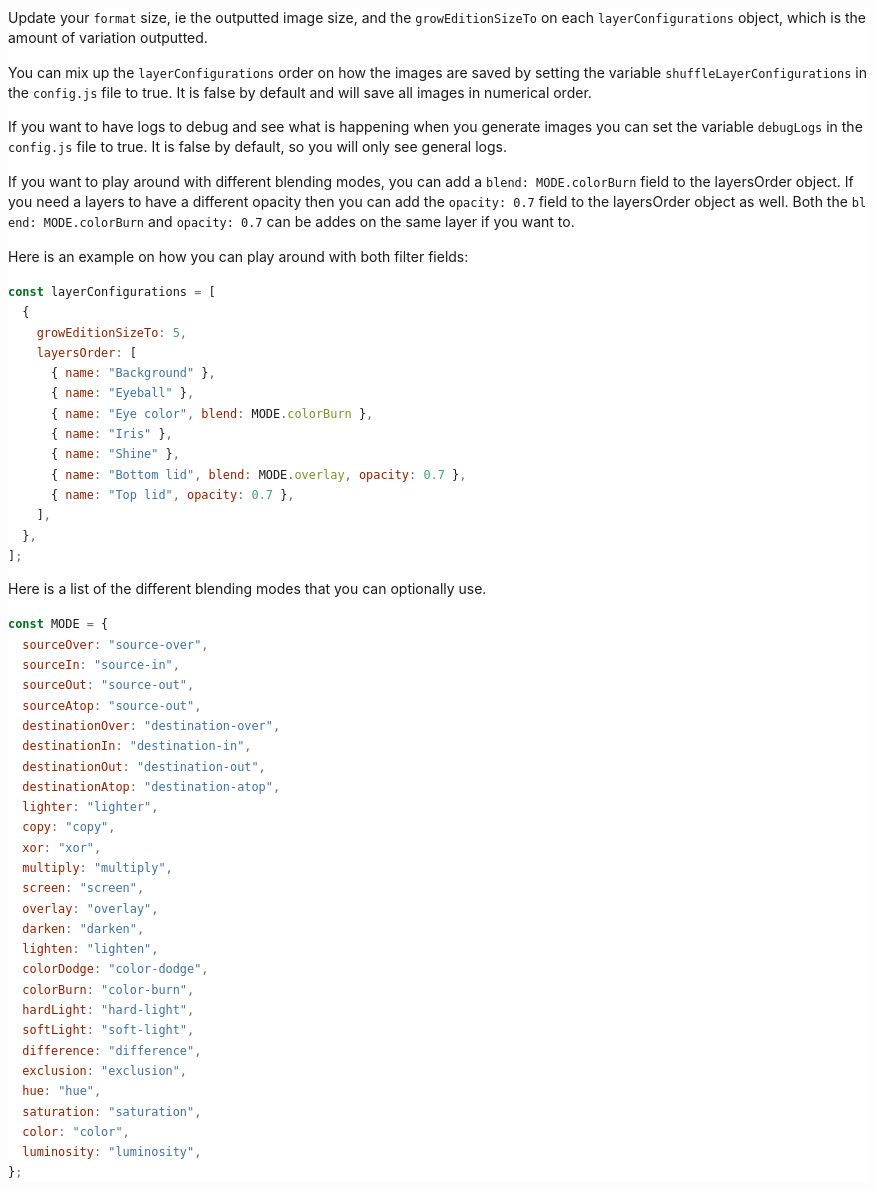 Update your `format` size, ie the outputted image size, and the `growEditionSizeTo` on each `layerConfigurations` object, which is the amount of variation outputted.

You can mix up the `layerConfigurations` order on how the images are saved by setting the variable `shuffleLayerConfigurations` in the `config.js` file to true. It is false by default and will save all images in numerical order.

If you want to have logs to debug and see what is happening when you generate images you can set the variable `debugLogs` in the `config.js` file to true. It is false by default, so you will only see general logs.

If you want to play around with different blending modes, you can add a `blend: MODE.colorBurn` field to the layersOrder object. If you need a layers to have a different opacity then you can add the `opacity: 0.7` field to the layersOrder object as well. Both the `blend: MODE.colorBurn` and `opacity: 0.7` can be addes on the same layer if you want to.

Here is an example on how you can play around with both filter fields:

```js
const layerConfigurations = [
  {
    growEditionSizeTo: 5,
    layersOrder: [
      { name: "Background" },
      { name: "Eyeball" },
      { name: "Eye color", blend: MODE.colorBurn },
      { name: "Iris" },
      { name: "Shine" },
      { name: "Bottom lid", blend: MODE.overlay, opacity: 0.7 },
      { name: "Top lid", opacity: 0.7 },
    ],
  },
];
```

Here is a list of the different blending modes that you can optionally use.

```js
const MODE = {
  sourceOver: "source-over",
  sourceIn: "source-in",
  sourceOut: "source-out",
  sourceAtop: "source-out",
  destinationOver: "destination-over",
  destinationIn: "destination-in",
  destinationOut: "destination-out",
  destinationAtop: "destination-atop",
  lighter: "lighter",
  copy: "copy",
  xor: "xor",
  multiply: "multiply",
  screen: "screen",
  overlay: "overlay",
  darken: "darken",
  lighten: "lighten",
  colorDodge: "color-dodge",
  colorBurn: "color-burn",
  hardLight: "hard-light",
  softLight: "soft-light",
  difference: "difference",
  exclusion: "exclusion",
  hue: "hue",
  saturation: "saturation",
  color: "color",
  luminosity: "luminosity",
};
```
